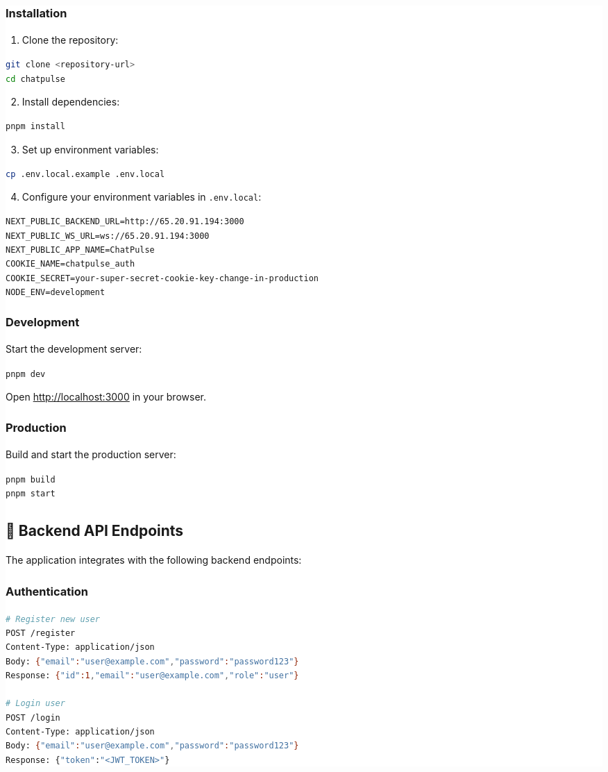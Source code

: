 ### Installation

1. Clone the repository:
```bash
git clone <repository-url>
cd chatpulse
```

2. Install dependencies:
```bash
pnpm install
```

3. Set up environment variables:
```bash
cp .env.local.example .env.local
```

4. Configure your environment variables in `.env.local`:
```env
NEXT_PUBLIC_BACKEND_URL=http://65.20.91.194:3000
NEXT_PUBLIC_WS_URL=ws://65.20.91.194:3000
NEXT_PUBLIC_APP_NAME=ChatPulse
COOKIE_NAME=chatpulse_auth
COOKIE_SECRET=your-super-secret-cookie-key-change-in-production
NODE_ENV=development
```

### Development

Start the development server:
```bash
pnpm dev
```

Open [http://localhost:3000](http://localhost:3000) in your browser.

### Production

Build and start the production server:
```bash
pnpm build
pnpm start
```

## 📡 Backend API Endpoints

The application integrates with the following backend endpoints:

### Authentication
```bash
# Register new user
POST /register
Content-Type: application/json
Body: {"email":"user@example.com","password":"password123"}
Response: {"id":1,"email":"user@example.com","role":"user"}

# Login user
POST /login  
Content-Type: application/json
Body: {"email":"user@example.com","password":"password123"}
Response: {"token":"<JWT_TOKEN>"}
```
